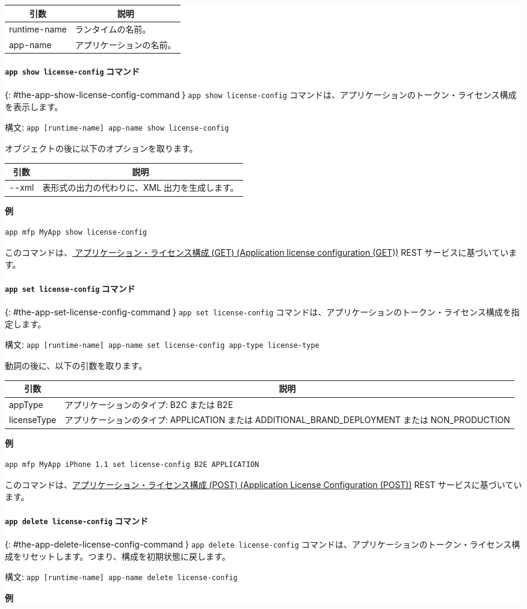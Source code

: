 | 引数 | 説明 |
|----------|-------------|
| runtime-name | ランタイムの名前。 |
| app-name | アプリケーションの名前。 |

#### `app show license-config` コマンド
{: #the-app-show-license-config-command }
`app show license-config` コマンドは、アプリケーションのトークン・ライセンス構成を表示します。

構文: `app [runtime-name] app-name show license-config`

オブジェクトの後に以下のオプションを取ります。

| 引数 | 説明 |
|----------|-------------|
| --xml | 表形式の出力の代わりに、XML 出力を生成します。 |

**例**

```bash
app mfp MyApp show license-config
```

このコマンドは、[ アプリケーション・ライセンス構成 (GET) (Application license configuration (GET))](http://www.ibm.com/support/knowledgecenter/en/SSHS8R_8.0.0/com.ibm.worklight.apiref.doc/apiref/r_restapi_application_license_configuration_get.html?view=kc) REST サービスに基づいています。

#### `app set license-config` コマンド
{: #the-app-set-license-config-command }
`app set license-config` コマンドは、アプリケーションのトークン・ライセンス構成を指定します。

構文: `app [runtime-name] app-name set license-config app-type license-type`

動詞の後に、以下の引数を取ります。

| 引数 | 説明 |
|----------|-------------|
| appType | アプリケーションのタイプ: B2C または B2E |
| licenseType | アプリケーションのタイプ: APPLICATION または ADDITIONAL_BRAND_DEPLOYMENT または NON_PRODUCTION |

**例**

```bash
app mfp MyApp iPhone 1.1 set license-config B2E APPLICATION
```

このコマンドは、[アプリケーション・ライセンス構成 (POST) (Application License Configuration (POST))](http://www.ibm.com/support/knowledgecenter/en/SSHS8R_8.0.0/com.ibm.worklight.apiref.doc/apiref/r_restapi_application_license_configuration__post.html?view=kc) REST サービスに基づいています。

#### `app delete license-config` コマンド
{: #the-app-delete-license-config-command }
`app delete license-config` コマンドは、アプリケーションのトークン・ライセンス構成をリセットします。つまり、構成を初期状態に戻します。

構文: `app [runtime-name] app-name delete license-config`

**例**
